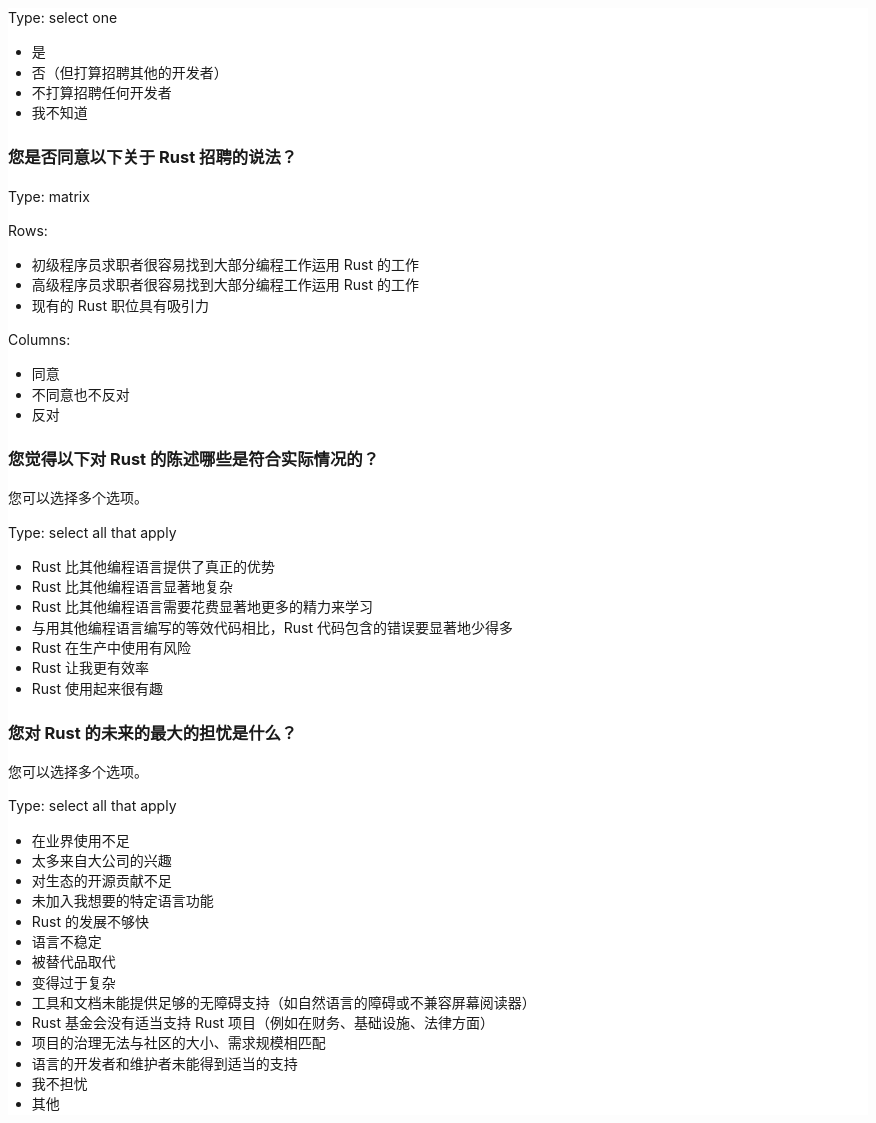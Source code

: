 Type: select one

- 是
- 否（但打算招聘其他的开发者）
- 不打算招聘任何开发者
- 我不知道

### 您是否同意以下关于 Rust 招聘的说法？

Type: matrix

Rows:

- 初级程序员求职者很容易找到大部分编程工作运用 Rust 的工作
- 高级程序员求职者很容易找到大部分编程工作运用 Rust 的工作
- 现有的 Rust 职位具有吸引力

Columns:

- 同意
- 不同意也不反对
- 反对

### 您觉得以下对 Rust 的陈述哪些是符合实际情况的？

您可以选择多个选项。

Type: select all that apply

- Rust 比其他编程语言提供了真正的优势
- Rust 比其他编程语言显著地复杂
- Rust 比其他编程语言需要花费显著地更多的精力来学习
- 与用其他编程语言编写的等效代码相比，Rust 代码包含的错误要显著地少得多
- Rust 在生产中使用有风险
- Rust 让我更有效率
- Rust 使用起来很有趣

### 您对 Rust 的未来的最大的担忧是什么？

您可以选择多个选项。

Type: select all that apply

- 在业界使用不足
- 太多来自大公司的兴趣
- 对生态的开源贡献不足
- 未加入我想要的特定语言功能
- Rust 的发展不够快
- 语言不稳定
- 被替代品取代
- 变得过于复杂
- 工具和文档未能提供足够的无障碍支持（如自然语言的障碍或不兼容屏幕阅读器）
- Rust 基金会没有适当支持 Rust 项目（例如在财务、基础设施、法律方面）
- 项目的治理无法与社区的大小、需求规模相匹配
- 语言的开发者和维护者未能得到适当的支持
- 我不担忧
- 其他
